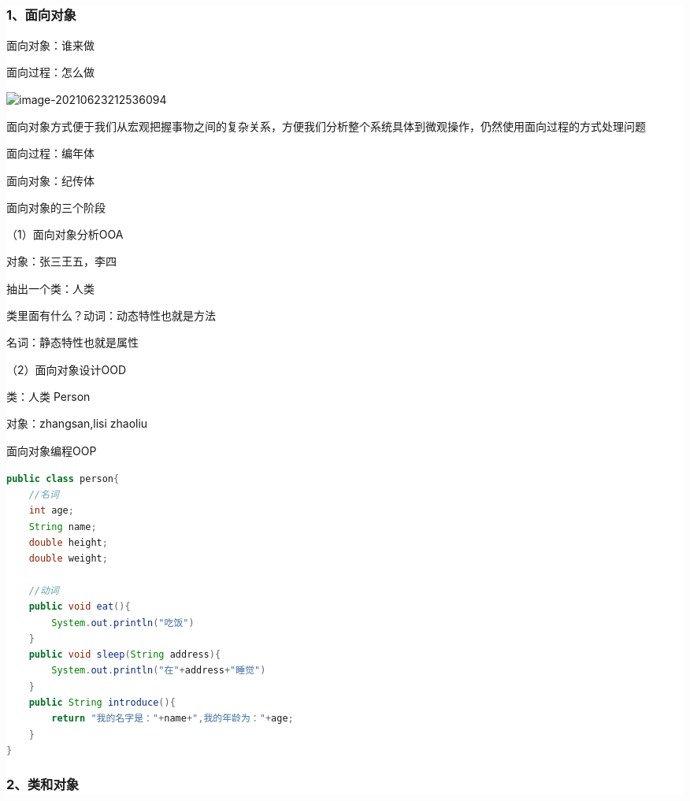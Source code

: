 ### 1、面向对象

面向对象：谁来做

面向过程：怎么做

![image-20210623212536094](E:\ccs的架构师之路\picture\image-20210623212536094.png)

面向对象方式便于我们从宏观把握事物之间的复杂关系，方便我们分析整个系统具体到微观操作，仍然使用面向过程的方式处理问题

面向过程：编年体

面向对象：纪传体

面向对象的三个阶段

（1）面向对象分析OOA

对象：张三王五，李四

抽出一个类：人类

类里面有什么？动词：动态特性也就是方法

名词：静态特性也就是属性

（2）面向对象设计OOD

类：人类 Person

对象：zhangsan,lisi zhaoliu

面向对象编程OOP

```java
public class person{
    //名词
    int age;
    String name;
    double height;
    double weight;
    
    //动词
    public void eat(){
        System.out.println("吃饭")
    }
    public void sleep(String address){
        System.out.println("在"+address+"睡觉")
    }
    public String introduce(){
        return "我的名字是："+name+",我的年龄为："+age;
    }
}
```



### 2、类和对象
